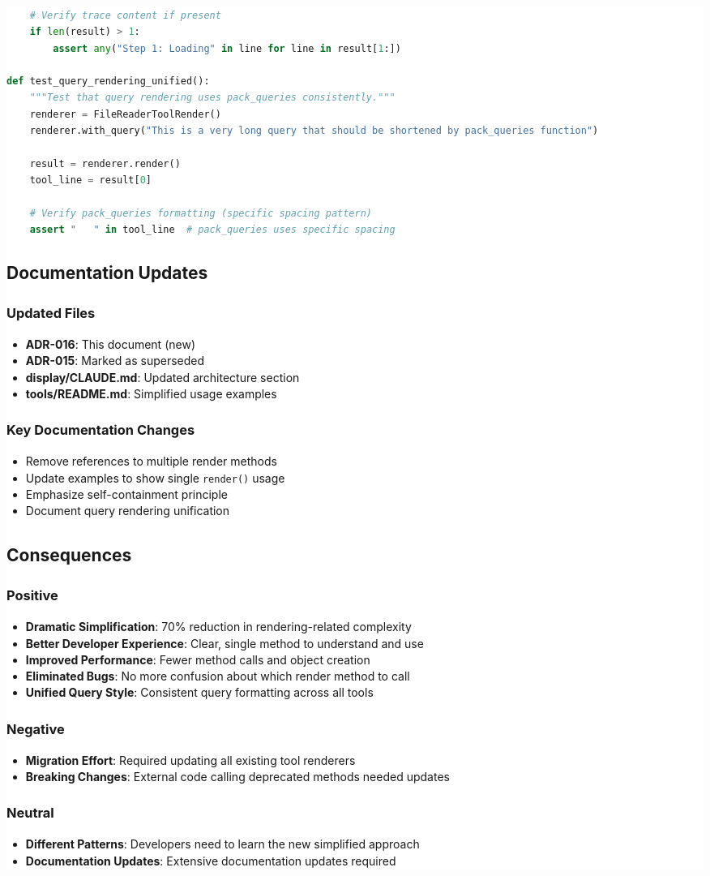 ```python
    # Verify trace content if present
    if len(result) > 1:
        assert any("Step 1: Loading" in line for line in result[1:])

def test_query_rendering_unified():
    """Test that query rendering uses pack_queries consistently."""
    renderer = FileReaderToolRender()
    renderer.with_query("This is a very long query that should be shortened by pack_queries function")
    
    result = renderer.render()
    tool_line = result[0]
    
    # Verify pack_queries formatting (specific spacing pattern)
    assert "   " in tool_line  # pack_queries uses specific spacing
```

## Documentation Updates

### Updated Files
- **ADR-016**: This document (new)
- **ADR-015**: Marked as superseded
- **display/CLAUDE.md**: Updated architecture section
- **tools/README.md**: Simplified usage examples

### Key Documentation Changes
- Remove references to multiple render methods
- Update examples to show single `render()` usage
- Emphasize self-containment principle
- Document query rendering unification

## Consequences

### Positive
- **Dramatic Simplification**: 70% reduction in rendering-related complexity
- **Better Developer Experience**: Clear, single method to understand and use
- **Improved Performance**: Fewer method calls and object creation
- **Eliminated Bugs**: No more confusion about which render method to call
- **Unified Query Style**: Consistent query formatting across all tools

### Negative
- **Migration Effort**: Required updating all existing tool renderers
- **Breaking Changes**: External code calling deprecated methods needed updates

### Neutral
- **Different Patterns**: Developers need to learn the new simplified approach
- **Documentation Updates**: Extensive documentation updates required
